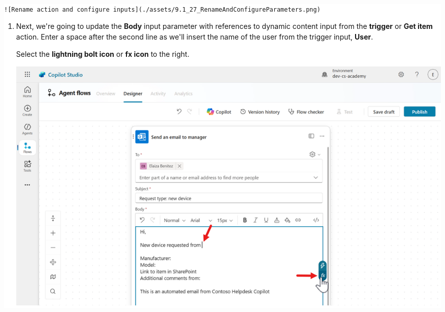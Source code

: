     ![Rename action and configure inputs](./assets/9.1_27_RenameAndConfigureParameters.png)

1. Next, we're going to update the **Body** input parameter with references to dynamic content input from the **trigger** or **Get item** action. Enter a space after the second line as we'll insert the name of the user from the trigger input, **User**.

    Select the **lightning bolt icon** or **fx icon** to the right.

    ![Add User input as dynamic content](./assets/9.1_28_AddUserInput.png)
